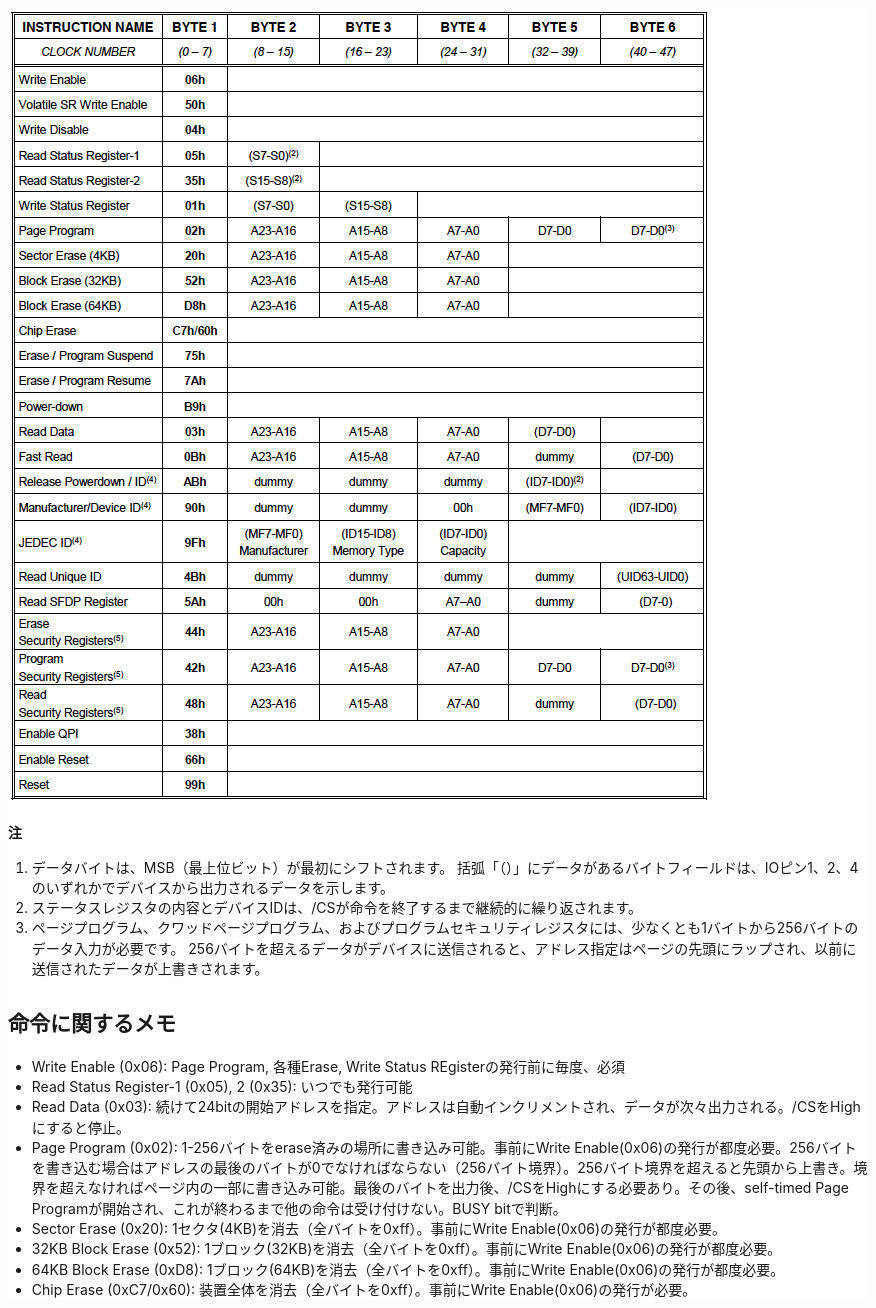![命令セット](SPI_instruction.png)

**注**

1. データバイトは、MSB（最上位ビット）が最初にシフトされます。 括弧「（）」にデータがあるバイトフィールドは、IOピン1、2、4のいずれかでデバイスから出力されるデータを示します。
2. ステータスレジスタの内容とデバイスIDは、/CSが命令を終了するまで継続的に繰り返されます。
3. ページプログラム、クワッドページプログラム、およびプログラムセキュリティレジスタには、少なくとも1バイトから256バイトのデータ入力が必要です。 256バイトを超えるデータがデバイスに送信されると、アドレス指定はページの先頭にラップされ、以前に送信されたデータが上書きされます。

## 命令に関するメモ

- Write Enable (0x06): Page Program, 各種Erase, Write Status REgisterの発行前に毎度、必須
- Read Status Register-1 (0x05), 2 (0x35): いつでも発行可能
- Read Data (0x03): 続けて24bitの開始アドレスを指定。アドレスは自動インクリメントされ、データが次々出力される。/CSをHighにすると停止。
- Page Program (0x02): 1-256バイトをerase済みの場所に書き込み可能。事前にWrite Enable(0x06)の発行が都度必要。256バイトを書き込む場合はアドレスの最後のバイトが0でなければならない（256バイト境界）。256バイト境界を超えると先頭から上書き。境界を超えなければページ内の一部に書き込み可能。最後のバイトを出力後、/CSをHighにする必要あり。その後、self-timed Page Programが開始され、これが終わるまで他の命令は受け付けない。BUSY bitで判断。
- Sector Erase (0x20): 1セクタ(4KB)を消去（全バイトを0xff）。事前にWrite Enable(0x06)の発行が都度必要。
- 32KB Block Erase (0x52): 1ブロック(32KB)を消去（全バイトを0xff）。事前にWrite Enable(0x06)の発行が都度必要。
- 64KB Block Erase (0xD8): 1ブロック(64KB)を消去（全バイトを0xff）。事前にWrite Enable(0x06)の発行が都度必要。
- Chip Erase (0xC7/0x60): 装置全体を消去（全バイトを0xff）。事前にWrite Enable(0x06)の発行が必要。
